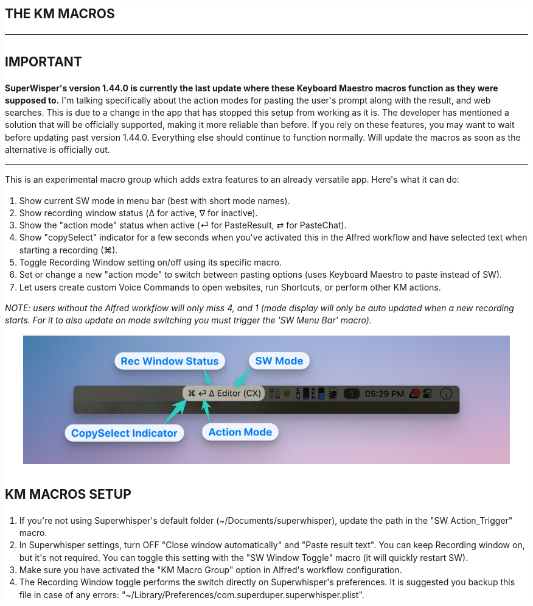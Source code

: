 ## THE KM MACROS

---

## IMPORTANT
**SuperWisper's version 1.44.0 is currently the last update where these Keyboard Maestro macros function as they were supposed to.** I'm talking specifically about the action modes for pasting the user's prompt along with the result, and web searches. This is due to a change in the app that has stopped this setup from working as it is. The developer has mentioned a solution that will be officially supported, making it more reliable than before. If you rely on these features, you may want to wait before updating past version 1.44.0. Everything else should continue to function normally. Will update the macros as soon as the alternative is officially out.

---

This is an experimental macro group which adds extra features to an already versatile app. Here's what it can do:

1. Show current SW mode in menu bar (best with short mode names).
2. Show recording window status (Δ for active, ∇ for inactive).
3. Show the "action mode" status when active (⏎ for PasteResult, ⇄ for PasteChat).
4. Show "copySelect" indicator for a few seconds when you've activated this in the Alfred workflow and have selected text when starting a recording (⌘). 
5. Toggle Recording Window setting on/off using its specific macro.
6. Set or change a new "action mode" to switch between pasting options (uses Keyboard Maestro to paste instead of SW).
7. Let users create custom Voice Commands to open websites, run Shortcuts, or perform other KM actions.

*NOTE: users without the Alfred workflow will only miss 4, and 1 (mode display will only be auto updated when a new recording starts. For it to also update on mode switching you must trigger the 'SW Menu Bar' macro).* 

<p align="center">
  <img width="800" src="Workflow/assets/003.jpg">
</p>

## KM MACROS SETUP
1. If you're not using Superwhisper's default folder (~/Documents/superwhisper), update the path in the "SW Action_Trigger" macro.
2. In Superwhisper settings, turn OFF "Close window automatically" and "Paste result text". You can keep Recording window on, but it's not required. You can toggle this setting with the "SW Window Toggle" macro (it will quickly restart SW).
3. Make sure you have activated the "KM Macro Group" option in Alfred's workflow configuration.
4. The Recording Window toggle performs the switch directly on Superwhisper's preferences. It is suggested you backup this file in case of any errors: "~/Library/Preferences/com.superduper.superwhisper.plist".
